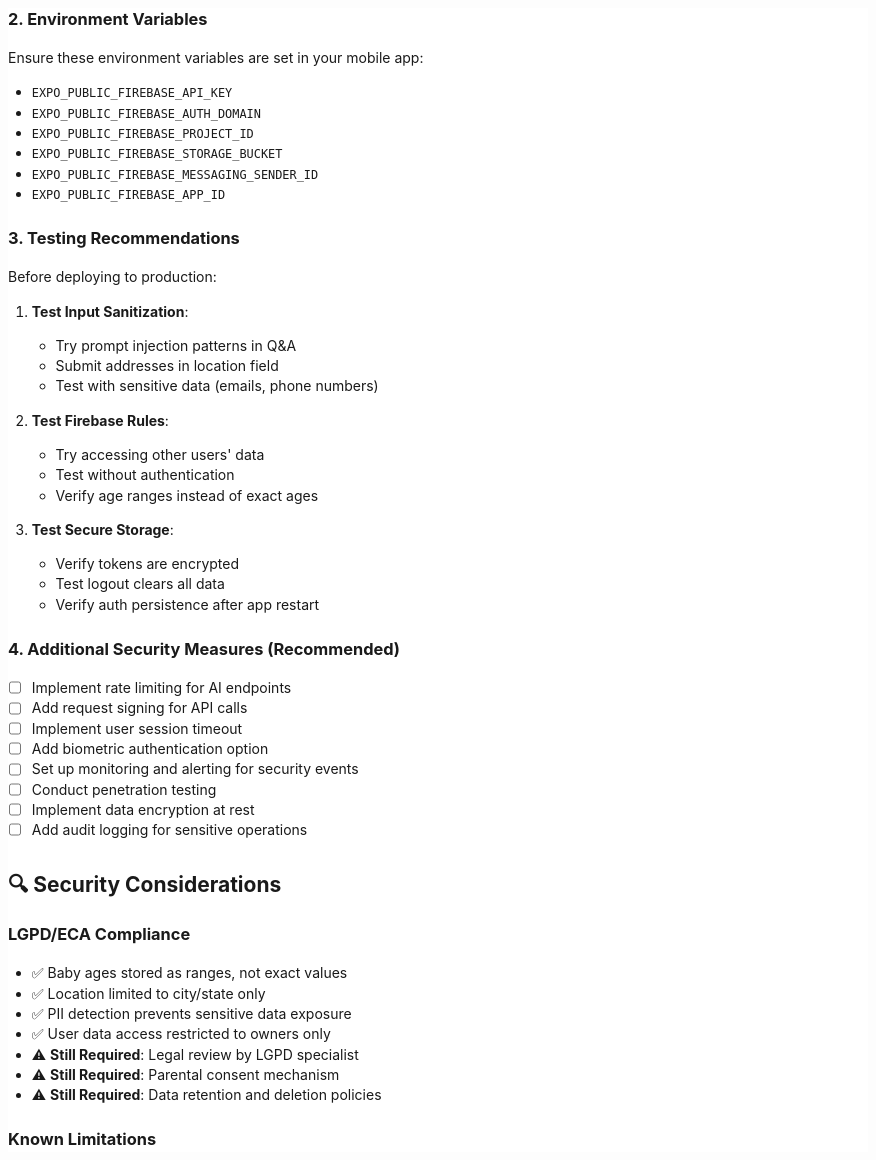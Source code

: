 ### 2. Environment Variables

Ensure these environment variables are set in your mobile app:
- `EXPO_PUBLIC_FIREBASE_API_KEY`
- `EXPO_PUBLIC_FIREBASE_AUTH_DOMAIN`
- `EXPO_PUBLIC_FIREBASE_PROJECT_ID`
- `EXPO_PUBLIC_FIREBASE_STORAGE_BUCKET`
- `EXPO_PUBLIC_FIREBASE_MESSAGING_SENDER_ID`
- `EXPO_PUBLIC_FIREBASE_APP_ID`

### 3. Testing Recommendations

Before deploying to production:

1. **Test Input Sanitization**:
   - Try prompt injection patterns in Q&A
   - Submit addresses in location field
   - Test with sensitive data (emails, phone numbers)

2. **Test Firebase Rules**:
   - Try accessing other users' data
   - Test without authentication
   - Verify age ranges instead of exact ages

3. **Test Secure Storage**:
   - Verify tokens are encrypted
   - Test logout clears all data
   - Verify auth persistence after app restart

### 4. Additional Security Measures (Recommended)

- [ ] Implement rate limiting for AI endpoints
- [ ] Add request signing for API calls
- [ ] Implement user session timeout
- [ ] Add biometric authentication option
- [ ] Set up monitoring and alerting for security events
- [ ] Conduct penetration testing
- [ ] Implement data encryption at rest
- [ ] Add audit logging for sensitive operations

## 🔍 Security Considerations

### LGPD/ECA Compliance

- ✅ Baby ages stored as ranges, not exact values
- ✅ Location limited to city/state only
- ✅ PII detection prevents sensitive data exposure
- ✅ User data access restricted to owners only
- ⚠️ **Still Required**: Legal review by LGPD specialist
- ⚠️ **Still Required**: Parental consent mechanism
- ⚠️ **Still Required**: Data retention and deletion policies

### Known Limitations
